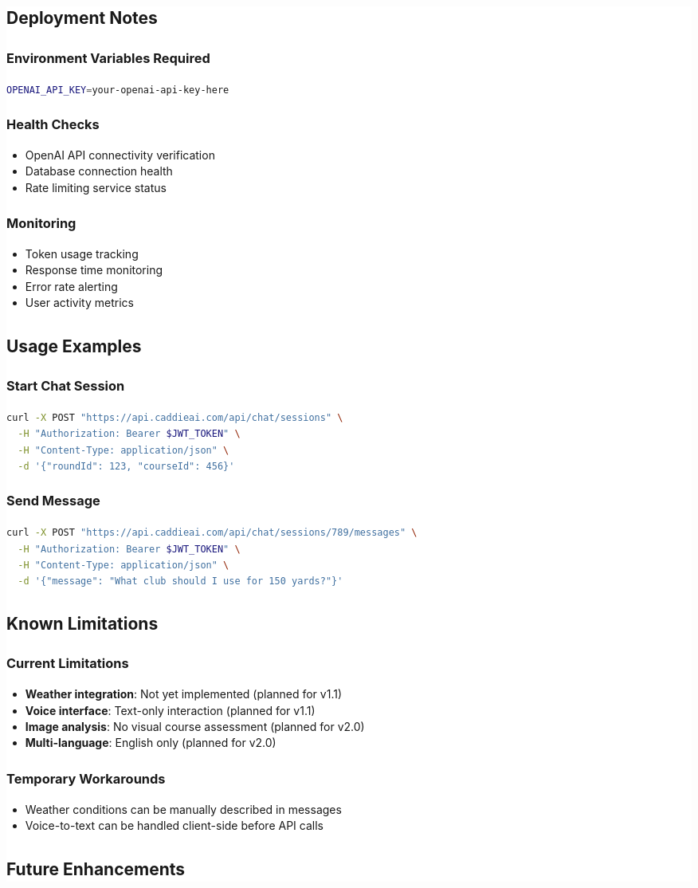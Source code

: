 ## Deployment Notes

### Environment Variables Required
```bash
OPENAI_API_KEY=your-openai-api-key-here
```

### Health Checks
- OpenAI API connectivity verification
- Database connection health
- Rate limiting service status

### Monitoring
- Token usage tracking
- Response time monitoring
- Error rate alerting
- User activity metrics

## Usage Examples

### Start Chat Session
```bash
curl -X POST "https://api.caddieai.com/api/chat/sessions" \
  -H "Authorization: Bearer $JWT_TOKEN" \
  -H "Content-Type: application/json" \
  -d '{"roundId": 123, "courseId": 456}'
```

### Send Message
```bash
curl -X POST "https://api.caddieai.com/api/chat/sessions/789/messages" \
  -H "Authorization: Bearer $JWT_TOKEN" \
  -H "Content-Type: application/json" \
  -d '{"message": "What club should I use for 150 yards?"}'
```

## Known Limitations

### Current Limitations
- **Weather integration**: Not yet implemented (planned for v1.1)
- **Voice interface**: Text-only interaction (planned for v1.1)
- **Image analysis**: No visual course assessment (planned for v2.0)
- **Multi-language**: English only (planned for v2.0)

### Temporary Workarounds
- Weather conditions can be manually described in messages
- Voice-to-text can be handled client-side before API calls

## Future Enhancements
